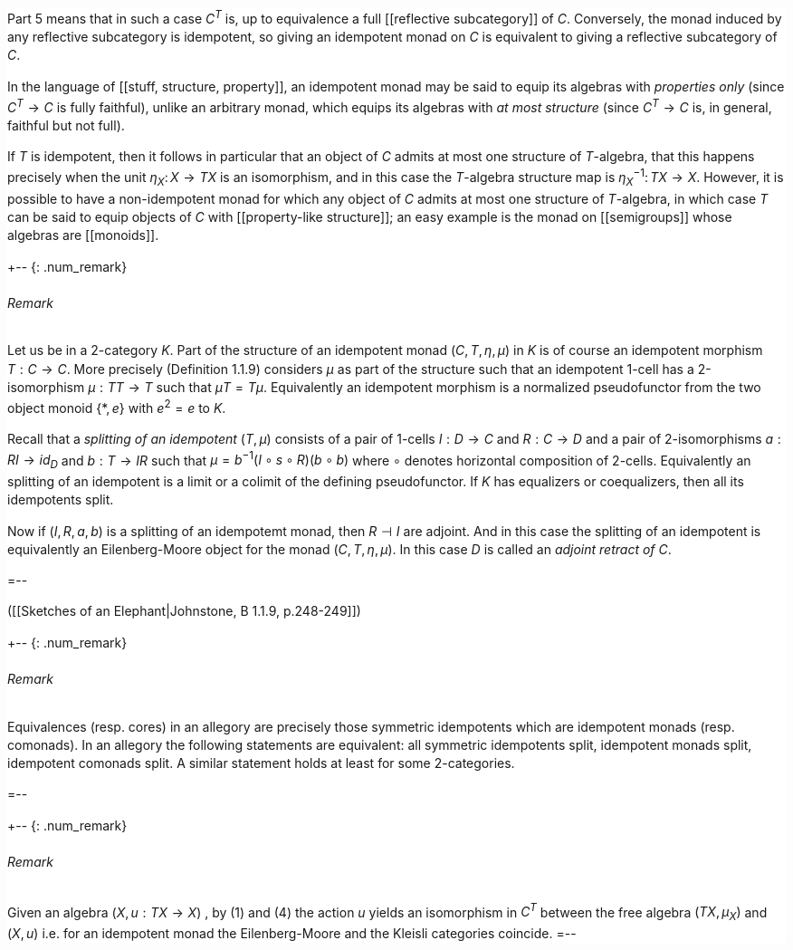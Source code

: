 Part 5 means that in such a case $C^T$ is, up to equivalence a full [[reflective subcategory]] of $C$.  Conversely, the monad induced by any reflective subcategory is idempotent, so giving an idempotent monad on $C$ is equivalent to giving a reflective subcategory of $C$.

In the language of [[stuff, structure, property]], an idempotent monad may be said to equip its algebras with _properties only_ (since $C^T\to C$ is fully faithful), unlike an arbitrary monad, which equips its algebras with _at most structure_ (since $C^T\to C$ is, in general, faithful but not full).

If $T$ is idempotent, then it follows in particular that an object of $C$ admits at most one structure of $T$-algebra, that this happens precisely when the  unit $\eta_X\colon X\to T X$ is an isomorphism, and in this case the $T$-algebra structure map is $\eta_X^{-1}\colon T X \to X$.  However, it is possible to have a non-idempotent monad for which any object of $C$ admits at most one structure of $T$-algebra, in which case $T$ can be said to equip objects of $C$ with [[property-like structure]]; an easy example is the monad on [[semigroups]] whose algebras are [[monoids]].

+-- {: .num_remark}
###### Remark
Let us be in a $2$-category $K$. Part of the structure of an idempotent monad $(C,T,\eta,\mu)$ in $K$ is of course an idempotent morphism $T:C\to C$. More precisely (Definition 1.1.9) considers $\mu$ as part of the structure such that an idempotent 1-cell has a 2-isomorphism $\mu:TT\to T$ such that $\mu T=T\mu$. Equivalently an idempotent morphism is a normalized pseudofunctor from the two object monoid $\{*,e\}$ with $e^2=e$ to $K$.

Recall that a *splitting of an idempotent* $(T,\mu)$ consists of a pair of 1-cells $I:D\to C$ and $R:C\to D$ and a pair of 2-isomorphisms $a:R I\to id_D$ and $b:T\to I R$ such that $\mu=b^{-1}(I\circ s\circ R)(b\circ b)$ where $\circ$ denotes horizontal composition of 2-cells. Equivalently an splitting of an idempotent is a limit or a colimit of the defining pseudofunctor. If $K$ has equalizers or coequalizers, then all its idempotents split.

Now if $(I,R,a,b)$ is a splitting of an idempotemt monad, then $R\dashv I$ are adjoint. And in this case the splitting of an idempotent is equivalently an Eilenberg-Moore object for the monad $(C,T,\eta,\mu)$. In this case $D$ is called an *adjoint retract of $C$*.

=--

([[Sketches of an Elephant|Johnstone, B 1.1.9, p.248-249]])


+-- {: .num_remark}
###### Remark

Equivalences (resp. cores) in an allegory are precisely those symmetric idempotents which are idempotent monads (resp. comonads). In an allegory the following statements are equivalent: all symmetric idempotents split, idempotent monads split, idempotent comonads split. A similar statement holds at least for some 2-categories.

=--

+-- {: .num_remark}
###### Remark
Given an algebra $(X, u:TX\to X)$ , by (1) and (4) the action $u$ yields an isomorphism in $C^T$ between the free algebra $(TX, \mu_X)$ and $(X,u)$ i.e. for an idempotent monad the Eilenberg-Moore and the Kleisli categories coincide.
=--
